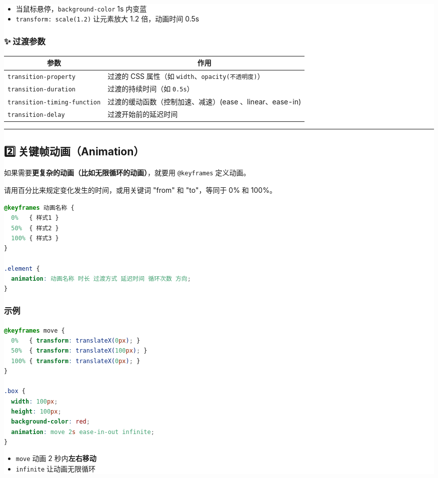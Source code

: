 - 当鼠标悬停，`background-color` 1s 内变蓝
- `transform: scale(1.2)` 让元素放大 1.2 倍，动画时间 0.5s

### **✨ 过渡参数**

| 参数                         | 作用                                                     |
| ---------------------------- | -------------------------------------------------------- |
| `transition-property`        | 过渡的 CSS 属性（如 `width`、`opacity(不透明度)`）       |
| `transition-duration`        | 过渡的持续时间（如 `0.5s`）                              |
| `transition-timing-function` | 过渡的缓动函数（控制加速、减速）(ease 、linear、ease-in) |
| `transition-delay`           | 过渡开始前的延迟时间                                     |

------

## 2️⃣ **关键帧动画（Animation）**

如果需要**更复杂的动画（比如无限循环的动画）**，就要用 `@keyframes` 定义动画。

请用百分比来规定变化发生的时间，或用关键词 "from" 和 "to"，等同于 0% 和 100%。

```css
@keyframes 动画名称 {
  0%   { 样式1 }
  50%  { 样式2 }
  100% { 样式3 }
}

.element {
  animation: 动画名称 时长 过渡方式 延迟时间 循环次数 方向;
}
```

###  示例

```css
@keyframes move {
  0%   { transform: translateX(0px); }
  50%  { transform: translateX(100px); }
  100% { transform: translateX(0px); }
}

.box {
  width: 100px;
  height: 100px;
  background-color: red;
  animation: move 2s ease-in-out infinite;
}
```

- `move` 动画 2 秒内**左右移动**
- `infinite` 让动画无限循环
